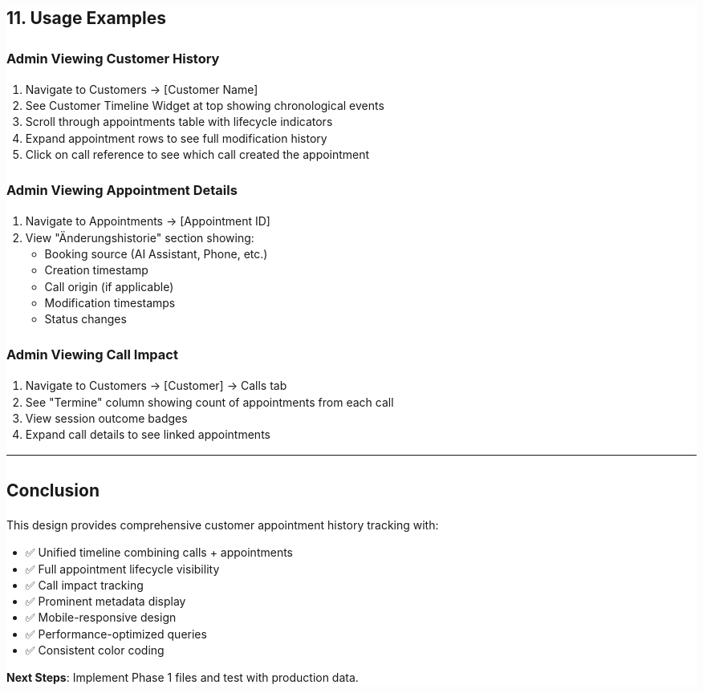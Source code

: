 
## 11. Usage Examples

### Admin Viewing Customer History
1. Navigate to Customers → [Customer Name]
2. See Customer Timeline Widget at top showing chronological events
3. Scroll through appointments table with lifecycle indicators
4. Expand appointment rows to see full modification history
5. Click on call reference to see which call created the appointment

### Admin Viewing Appointment Details
1. Navigate to Appointments → [Appointment ID]
2. View "Änderungshistorie" section showing:
   - Booking source (AI Assistant, Phone, etc.)
   - Creation timestamp
   - Call origin (if applicable)
   - Modification timestamps
   - Status changes

### Admin Viewing Call Impact
1. Navigate to Customers → [Customer] → Calls tab
2. See "Termine" column showing count of appointments from each call
3. View session outcome badges
4. Expand call details to see linked appointments

---

## Conclusion

This design provides comprehensive customer appointment history tracking with:

- ✅ Unified timeline combining calls + appointments
- ✅ Full appointment lifecycle visibility
- ✅ Call impact tracking
- ✅ Prominent metadata display
- ✅ Mobile-responsive design
- ✅ Performance-optimized queries
- ✅ Consistent color coding

**Next Steps**: Implement Phase 1 files and test with production data.
